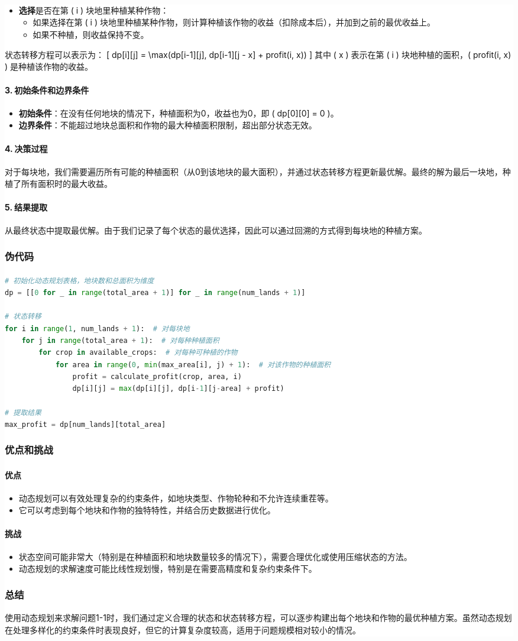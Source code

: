 - **选择**是否在第 \( i \) 块地里种植某种作物：
  - 如果选择在第 \( i \) 块地里种植某种作物，则计算种植该作物的收益（扣除成本后），并加到之前的最优收益上。
  - 如果不种植，则收益保持不变。

状态转移方程可以表示为：
\[ dp[i][j] = \max(dp[i-1][j], dp[i-1][j - x] + profit(i, x)) \]
其中 \( x \) 表示在第 \( i \) 块地种植的面积，\( profit(i, x) \) 是种植该作物的收益。

#### 3. 初始条件和边界条件

- **初始条件**：在没有任何地块的情况下，种植面积为0，收益也为0，即 \( dp[0][0] = 0 \)。
- **边界条件**：不能超过地块总面积和作物的最大种植面积限制，超出部分状态无效。

#### 4. 决策过程

对于每块地，我们需要遍历所有可能的种植面积（从0到该地块的最大面积），并通过状态转移方程更新最优解。最终的解为最后一块地，种植了所有面积时的最大收益。

#### 5. 结果提取

从最终状态中提取最优解。由于我们记录了每个状态的最优选择，因此可以通过回溯的方式得到每块地的种植方案。

### 伪代码

```python
# 初始化动态规划表格，地块数和总面积为维度
dp = [[0 for _ in range(total_area + 1)] for _ in range(num_lands + 1)]

# 状态转移
for i in range(1, num_lands + 1):  # 对每块地
    for j in range(total_area + 1):  # 对每种种植面积
        for crop in available_crops:  # 对每种可种植的作物
            for area in range(0, min(max_area[i], j) + 1):  # 对该作物的种植面积
                profit = calculate_profit(crop, area, i)
                dp[i][j] = max(dp[i][j], dp[i-1][j-area] + profit)

# 提取结果
max_profit = dp[num_lands][total_area]
```

### 优点和挑战

#### 优点
- 动态规划可以有效处理复杂的约束条件，如地块类型、作物轮种和不允许连续重茬等。
- 它可以考虑到每个地块和作物的独特特性，并结合历史数据进行优化。

#### 挑战
- 状态空间可能非常大（特别是在种植面积和地块数量较多的情况下），需要合理优化或使用压缩状态的方法。
- 动态规划的求解速度可能比线性规划慢，特别是在需要高精度和复杂约束条件下。

### 总结

使用动态规划来求解问题1-1时，我们通过定义合理的状态和状态转移方程，可以逐步构建出每个地块和作物的最优种植方案。虽然动态规划在处理多样化的约束条件时表现良好，但它的计算复杂度较高，适用于问题规模相对较小的情况。
